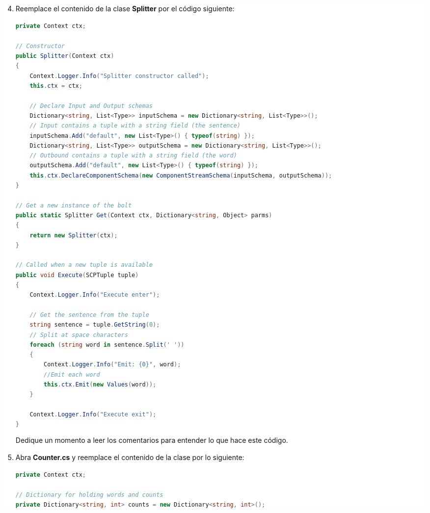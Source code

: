 4. Reemplace el contenido de la clase **Splitter** por el código siguiente:
    
    ```csharp
    private Context ctx;

    // Constructor
    public Splitter(Context ctx)
    {
        Context.Logger.Info("Splitter constructor called");
        this.ctx = ctx;

        // Declare Input and Output schemas
        Dictionary<string, List<Type>> inputSchema = new Dictionary<string, List<Type>>();
        // Input contains a tuple with a string field (the sentence)
        inputSchema.Add("default", new List<Type>() { typeof(string) });
        Dictionary<string, List<Type>> outputSchema = new Dictionary<string, List<Type>>();
        // Outbound contains a tuple with a string field (the word)
        outputSchema.Add("default", new List<Type>() { typeof(string) });
        this.ctx.DeclareComponentSchema(new ComponentStreamSchema(inputSchema, outputSchema));
    }

    // Get a new instance of the bolt
    public static Splitter Get(Context ctx, Dictionary<string, Object> parms)
    {
        return new Splitter(ctx);
    }

    // Called when a new tuple is available
    public void Execute(SCPTuple tuple)
    {
        Context.Logger.Info("Execute enter");

        // Get the sentence from the tuple
        string sentence = tuple.GetString(0);
        // Split at space characters
        foreach (string word in sentence.Split(' '))
        {
            Context.Logger.Info("Emit: {0}", word);
            //Emit each word
            this.ctx.Emit(new Values(word));
        }

        Context.Logger.Info("Execute exit");
    }
    ```
   
    Dedique un momento a leer los comentarios para entender lo que hace este código.

5. Abra **Counter.cs** y reemplace el contenido de la clase por lo siguiente:
    
    ```csharp
    private Context ctx;

    // Dictionary for holding words and counts
    private Dictionary<string, int> counts = new Dictionary<string, int>();
